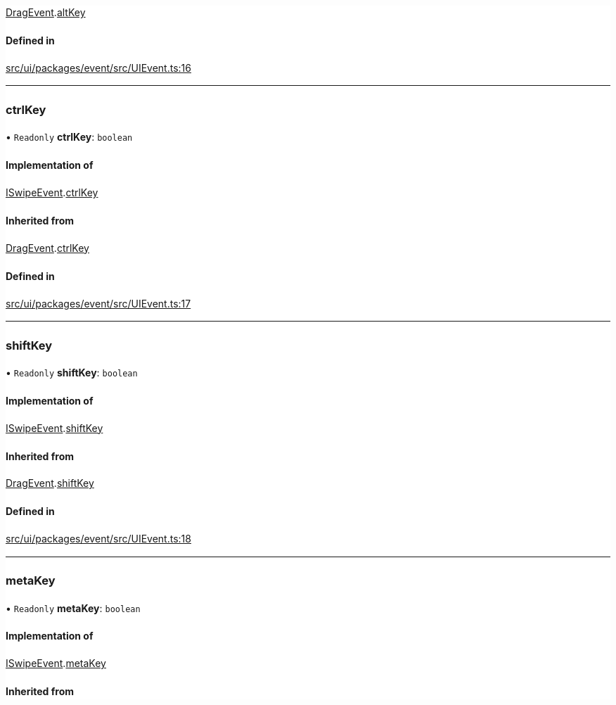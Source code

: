 [DragEvent](DragEvent.md).[altKey](DragEvent.md#altkey)

#### Defined in

[src/ui/packages/event/src/UIEvent.ts:16](https://github.com/leaferjs/leafer-ui/blob/a20ecb9bdfba27311c7c73d6d251875f5dedca2b/packages/event/src/UIEvent.ts#L16)

___

### ctrlKey

• `Readonly` **ctrlKey**: `boolean`

#### Implementation of

[ISwipeEvent](../interfaces/ISwipeEvent.md).[ctrlKey](../interfaces/ISwipeEvent.md#ctrlkey)

#### Inherited from

[DragEvent](DragEvent.md).[ctrlKey](DragEvent.md#ctrlkey)

#### Defined in

[src/ui/packages/event/src/UIEvent.ts:17](https://github.com/leaferjs/leafer-ui/blob/a20ecb9bdfba27311c7c73d6d251875f5dedca2b/packages/event/src/UIEvent.ts#L17)

___

### shiftKey

• `Readonly` **shiftKey**: `boolean`

#### Implementation of

[ISwipeEvent](../interfaces/ISwipeEvent.md).[shiftKey](../interfaces/ISwipeEvent.md#shiftkey)

#### Inherited from

[DragEvent](DragEvent.md).[shiftKey](DragEvent.md#shiftkey)

#### Defined in

[src/ui/packages/event/src/UIEvent.ts:18](https://github.com/leaferjs/leafer-ui/blob/a20ecb9bdfba27311c7c73d6d251875f5dedca2b/packages/event/src/UIEvent.ts#L18)

___

### metaKey

• `Readonly` **metaKey**: `boolean`

#### Implementation of

[ISwipeEvent](../interfaces/ISwipeEvent.md).[metaKey](../interfaces/ISwipeEvent.md#metakey)

#### Inherited from
